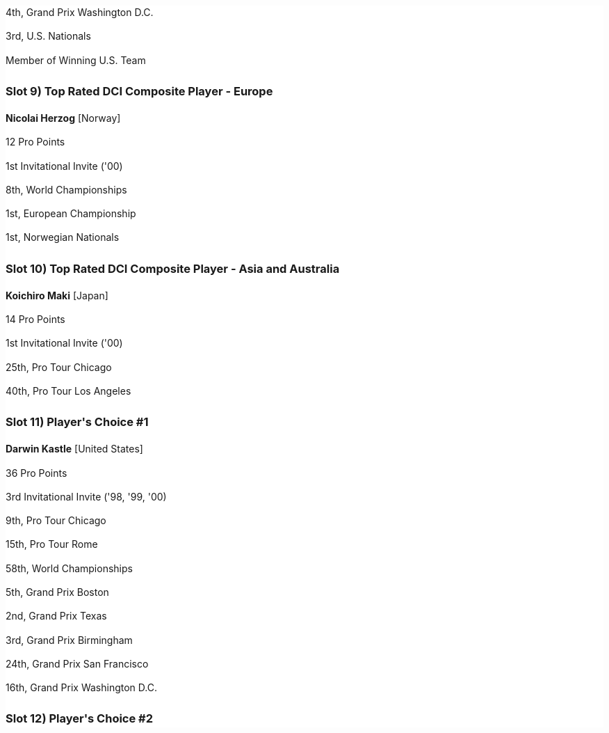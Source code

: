 4th, Grand Prix Washington D.C.  

3rd, U.S. Nationals  

Member of Winning U.S. Team


### Slot 9) Top Rated DCI Composite Player - Europe


**Nicolai Herzog** [Norway]  

12 Pro Points  

1st Invitational Invite ('00)  

8th, World Championships  

1st, European Championship  

1st, Norwegian Nationals


### Slot 10) Top Rated DCI Composite Player - Asia and Australia


**Koichiro Maki** [Japan]  

14 Pro Points  

1st Invitational Invite ('00)  

25th, Pro Tour Chicago  

40th, Pro Tour Los Angeles


### Slot 11) Player's Choice #1


**Darwin Kastle** [United States]  

36 Pro Points  

3rd Invitational Invite ('98, '99, '00)  

9th, Pro Tour Chicago  

15th, Pro Tour Rome  

58th, World Championships  

5th, Grand Prix Boston  

2nd, Grand Prix Texas  

3rd, Grand Prix Birmingham  

24th, Grand Prix San Francisco  

16th, Grand Prix Washington D.C.


### Slot 12) Player's Choice #2
